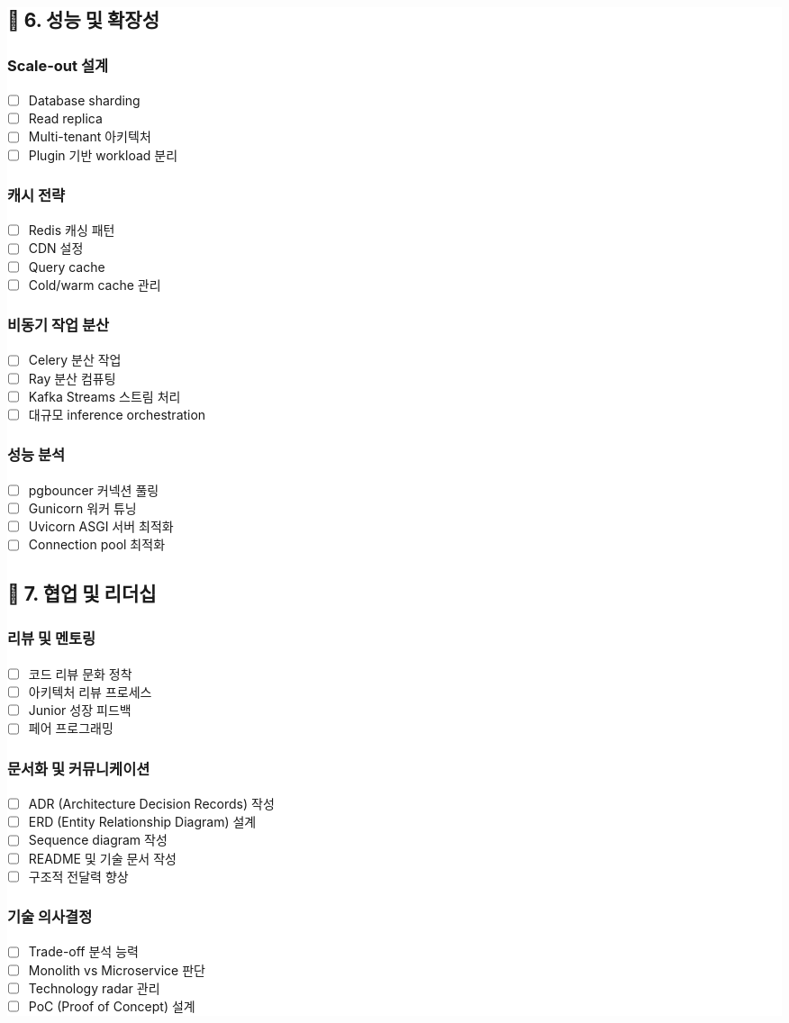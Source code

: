 ## 🧮 6. 성능 및 확장성

### Scale-out 설계

- [ ] Database sharding
- [ ] Read replica
- [ ] Multi-tenant 아키텍처
- [ ] Plugin 기반 workload 분리

### 캐시 전략

- [ ] Redis 캐싱 패턴
- [ ] CDN 설정
- [ ] Query cache
- [ ] Cold/warm cache 관리

### 비동기 작업 분산

- [ ] Celery 분산 작업
- [ ] Ray 분산 컴퓨팅
- [ ] Kafka Streams 스트림 처리
- [ ] 대규모 inference orchestration

### 성능 분석

- [ ] pgbouncer 커넥션 풀링
- [ ] Gunicorn 워커 튜닝
- [ ] Uvicorn ASGI 서버 최적화
- [ ] Connection pool 최적화

## 👥 7. 협업 및 리더십

### 리뷰 및 멘토링

- [ ] 코드 리뷰 문화 정착
- [ ] 아키텍처 리뷰 프로세스
- [ ] Junior 성장 피드백
- [ ] 페어 프로그래밍

### 문서화 및 커뮤니케이션

- [ ] ADR (Architecture Decision Records) 작성
- [ ] ERD (Entity Relationship Diagram) 설계
- [ ] Sequence diagram 작성
- [ ] README 및 기술 문서 작성
- [ ] 구조적 전달력 향상

### 기술 의사결정

- [ ] Trade-off 분석 능력
- [ ] Monolith vs Microservice 판단
- [ ] Technology radar 관리
- [ ] PoC (Proof of Concept) 설계
